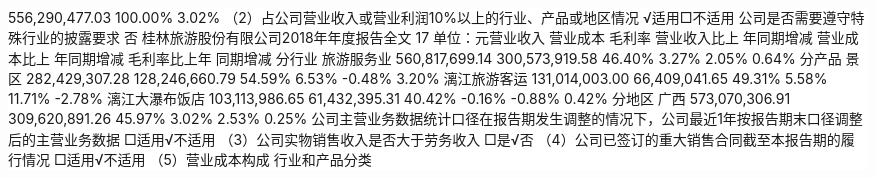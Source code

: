 556,290,477.03
100.00%
3.02%
（2）占公司营业收入或营业利润10%以上的行业、产品或地区情况
√适用□不适用
公司是否需要遵守特殊行业的披露要求
否
桂林旅游股份有限公司2018年年度报告全文
17
单位：元营业收入
营业成本
毛利率
营业收入比上
年同期增减
营业成本比上
年同期增减
毛利率比上年
同期增减
分行业
旅游服务业
560,817,699.14
300,573,919.58
46.40%
3.27%
2.05%
0.64%
分产品
景区
282,429,307.28
128,246,660.79
54.59%
6.53%
-0.48%
3.20%
漓江旅游客运
131,014,003.00
66,409,041.65
49.31%
5.58%
11.71%
-2.78%
漓江大瀑布饭店
103,113,986.65
61,432,395.31
40.42%
-0.16%
-0.88%
0.42%
分地区
广西
573,070,306.91
309,620,891.26
45.97%
3.02%
2.53%
0.25%
公司主营业务数据统计口径在报告期发生调整的情况下，公司最近1年按报告期末口径调整后的主营业务数据
□适用√不适用
（3）公司实物销售收入是否大于劳务收入
□是√否
（4）公司已签订的重大销售合同截至本报告期的履行情况
□适用√不适用
（5）营业成本构成
行业和产品分类